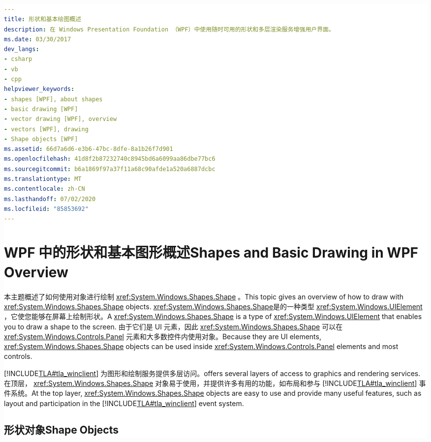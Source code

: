 ```yaml
---
title: 形状和基本绘图概述
description: 在 Windows Presentation Foundation （WPF）中使用随时可用的形状和多层渲染服务增强用户界面。
ms.date: 03/30/2017
dev_langs:
- csharp
- vb
- cpp
helpviewer_keywords:
- shapes [WPF], about shapes
- basic drawing [WPF]
- vector drawing [WPF], overview
- vectors [WPF], drawing
- Shape objects [WPF]
ms.assetid: 66d7a6d6-e3b6-47bc-8dfe-8a1b26f7d901
ms.openlocfilehash: 41d8f2b87232740c8945bd6a6099aa86dbe77bc6
ms.sourcegitcommit: b6a1869f97a37f11a68c90afde1a520a6887dcbc
ms.translationtype: MT
ms.contentlocale: zh-CN
ms.lasthandoff: 07/02/2020
ms.locfileid: "85853692"
---
```

# <a name="shapes-and-basic-drawing-in-wpf-overview"></a><span data-ttu-id="6dacc-103">WPF 中的形状和基本图形概述</span><span class="sxs-lookup"><span data-stu-id="6dacc-103">Shapes and Basic Drawing in WPF Overview</span></span>
<span data-ttu-id="6dacc-104">本主题概述了如何使用对象进行绘制 <xref:System.Windows.Shapes.Shape> 。</span><span class="sxs-lookup"><span data-stu-id="6dacc-104">This topic gives an overview of how to draw with <xref:System.Windows.Shapes.Shape> objects.</span></span> <span data-ttu-id="6dacc-105"><xref:System.Windows.Shapes.Shape>是的一种类型 <xref:System.Windows.UIElement> ，它使您能够在屏幕上绘制形状。</span><span class="sxs-lookup"><span data-stu-id="6dacc-105">A <xref:System.Windows.Shapes.Shape> is a type of <xref:System.Windows.UIElement> that enables you to draw a shape to the screen.</span></span> <span data-ttu-id="6dacc-106">由于它们是 UI 元素，因此 <xref:System.Windows.Shapes.Shape> 可以在 <xref:System.Windows.Controls.Panel> 元素和大多数控件内使用对象。</span><span class="sxs-lookup"><span data-stu-id="6dacc-106">Because they are UI elements, <xref:System.Windows.Shapes.Shape> objects can be used inside <xref:System.Windows.Controls.Panel> elements and most controls.</span></span>  
  
 [!INCLUDE[TLA#tla_winclient](../../../../includes/tlasharptla-winclient-md.md)] <span data-ttu-id="6dacc-107">为图形和绘制服务提供多层访问。</span><span class="sxs-lookup"><span data-stu-id="6dacc-107">offers several layers of access to graphics and rendering services.</span></span> <span data-ttu-id="6dacc-108">在顶层， <xref:System.Windows.Shapes.Shape> 对象易于使用，并提供许多有用的功能，如布局和参与 [!INCLUDE[TLA#tla_winclient](../../../../includes/tlasharptla-winclient-md.md)] 事件系统。</span><span class="sxs-lookup"><span data-stu-id="6dacc-108">At the top layer, <xref:System.Windows.Shapes.Shape> objects are easy to use and provide many useful features, such as layout and participation in the [!INCLUDE[TLA#tla_winclient](../../../../includes/tlasharptla-winclient-md.md)] event system.</span></span>  

<a name="shapes"></a>
## <a name="shape-objects"></a><span data-ttu-id="6dacc-109">形状对象</span><span class="sxs-lookup"><span data-stu-id="6dacc-109">Shape Objects</span></span>  